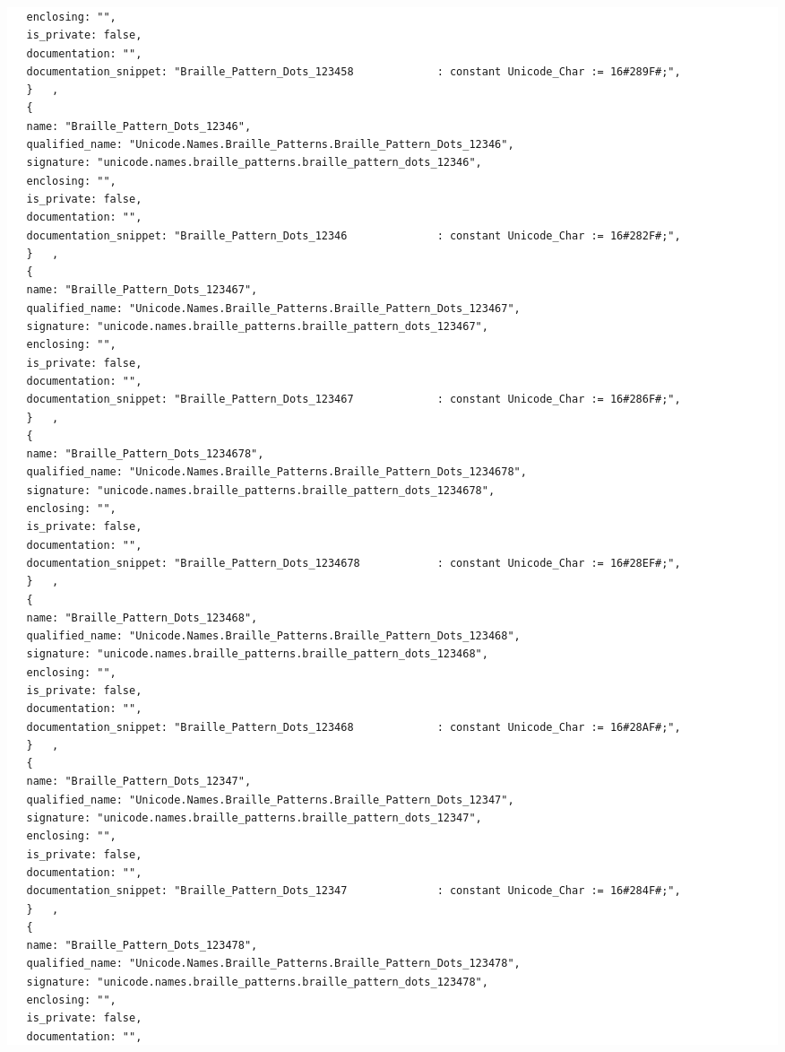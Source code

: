        enclosing: "",
       is_private: false,
       documentation: "",
       documentation_snippet: "Braille_Pattern_Dots_123458             : constant Unicode_Char := 16#289F#;",
       }   ,
       {
       name: "Braille_Pattern_Dots_12346",
       qualified_name: "Unicode.Names.Braille_Patterns.Braille_Pattern_Dots_12346",
       signature: "unicode.names.braille_patterns.braille_pattern_dots_12346",
       enclosing: "",
       is_private: false,
       documentation: "",
       documentation_snippet: "Braille_Pattern_Dots_12346              : constant Unicode_Char := 16#282F#;",
       }   ,
       {
       name: "Braille_Pattern_Dots_123467",
       qualified_name: "Unicode.Names.Braille_Patterns.Braille_Pattern_Dots_123467",
       signature: "unicode.names.braille_patterns.braille_pattern_dots_123467",
       enclosing: "",
       is_private: false,
       documentation: "",
       documentation_snippet: "Braille_Pattern_Dots_123467             : constant Unicode_Char := 16#286F#;",
       }   ,
       {
       name: "Braille_Pattern_Dots_1234678",
       qualified_name: "Unicode.Names.Braille_Patterns.Braille_Pattern_Dots_1234678",
       signature: "unicode.names.braille_patterns.braille_pattern_dots_1234678",
       enclosing: "",
       is_private: false,
       documentation: "",
       documentation_snippet: "Braille_Pattern_Dots_1234678            : constant Unicode_Char := 16#28EF#;",
       }   ,
       {
       name: "Braille_Pattern_Dots_123468",
       qualified_name: "Unicode.Names.Braille_Patterns.Braille_Pattern_Dots_123468",
       signature: "unicode.names.braille_patterns.braille_pattern_dots_123468",
       enclosing: "",
       is_private: false,
       documentation: "",
       documentation_snippet: "Braille_Pattern_Dots_123468             : constant Unicode_Char := 16#28AF#;",
       }   ,
       {
       name: "Braille_Pattern_Dots_12347",
       qualified_name: "Unicode.Names.Braille_Patterns.Braille_Pattern_Dots_12347",
       signature: "unicode.names.braille_patterns.braille_pattern_dots_12347",
       enclosing: "",
       is_private: false,
       documentation: "",
       documentation_snippet: "Braille_Pattern_Dots_12347              : constant Unicode_Char := 16#284F#;",
       }   ,
       {
       name: "Braille_Pattern_Dots_123478",
       qualified_name: "Unicode.Names.Braille_Patterns.Braille_Pattern_Dots_123478",
       signature: "unicode.names.braille_patterns.braille_pattern_dots_123478",
       enclosing: "",
       is_private: false,
       documentation: "",
